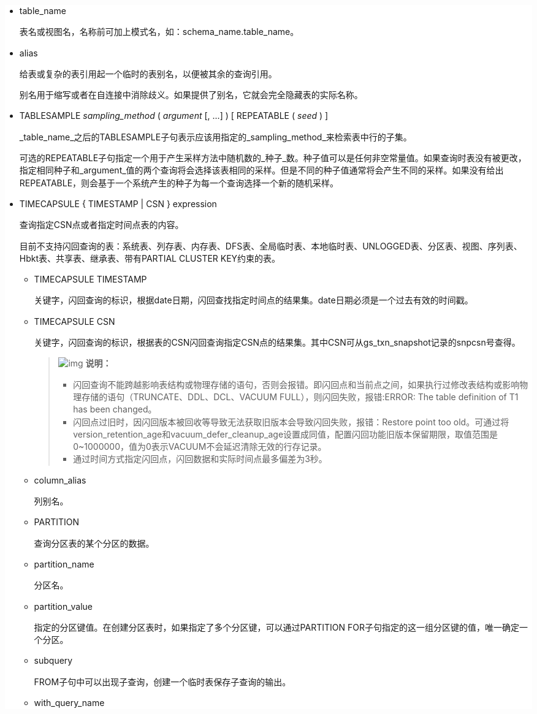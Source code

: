   -   table\_name

      表名或视图名，名称前可加上模式名，如：schema\_name.table\_name。

  -   alias

      给表或复杂的表引用起一个临时的表别名，以便被其余的查询引用。

      别名用于缩写或者在自连接中消除歧义。如果提供了别名，它就会完全隐藏表的实际名称。

  -   TABLESAMPLE  _sampling\_method_  \(  _argument_  \[, ...\] \) \[ REPEATABLE \(  _seed_  \) \]

      _table\_name_之后的TABLESAMPLE子句表示应该用指定的_sampling\_method_来检索表中行的子集。

      可选的REPEATABLE子句指定一个用于产生采样方法中随机数的_种子_数。种子值可以是任何非空常量值。如果查询时表没有被更改，指定相同种子和_argument_值的两个查询将会选择该表相同的采样。但是不同的种子值通常将会产生不同的采样。如果没有给出REPEATABLE，则会基于一个系统产生的种子为每一个查询选择一个新的随机采样。

  - TIMECAPSULE \{ TIMESTAMP | CSN \} expression

    查询指定CSN点或者指定时间点表的内容。

    目前不支持闪回查询的表：系统表、列存表、内存表、DFS表、全局临时表、本地临时表、UNLOGGED表、分区表、视图、序列表、Hbkt表、共享表、继承表、带有PARTIAL CLUSTER KEY约束的表。

    - TIMECAPSULE TIMESTAMP

      关键字，闪回查询的标识，根据date日期，闪回查找指定时间点的结果集。date日期必须是一个过去有效的时间戳。

    - TIMECAPSULE CSN

      关键字，闪回查询的标识，根据表的CSN闪回查询指定CSN点的结果集。其中CSN可从gs_txn_snapshot记录的snpcsn号查得。

      > ![img](https://opengauss.org/zh/docs/latest/docs/Developerguide/public_sys-resources/icon-note.gif) **说明：**
      >
      > - 闪回查询不能跨越影响表结构或物理存储的语句，否则会报错。即闪回点和当前点之间，如果执行过修改表结构或影响物理存储的语句（TRUNCATE、DDL、DCL、VACUUM FULL），则闪回失败，报错:ERROR: The table definition of T1 has been changed。
      > - 闪回点过旧时，因闪回版本被回收等导致无法获取旧版本会导致闪回失败，报错：Restore point too old。可通过将version_retention_age和vacuum_defer_cleanup_age设置成同值，配置闪回功能旧版本保留期限，取值范围是0~1000000，值为0表示VACUUM不会延迟清除无效的行存记录。
      > - 通过时间方式指定闪回点，闪回数据和实际时间点最多偏差为3秒。

    - column_alias

      列别名。

    - PARTITION

      查询分区表的某个分区的数据。

    - partition_name

      分区名。

    - partition_value

      指定的分区键值。在创建分区表时，如果指定了多个分区键，可以通过PARTITION FOR子句指定的这一组分区键的值，唯一确定一个分区。

    - subquery

      FROM子句中可以出现子查询，创建一个临时表保存子查询的输出。

    - with_query_name
